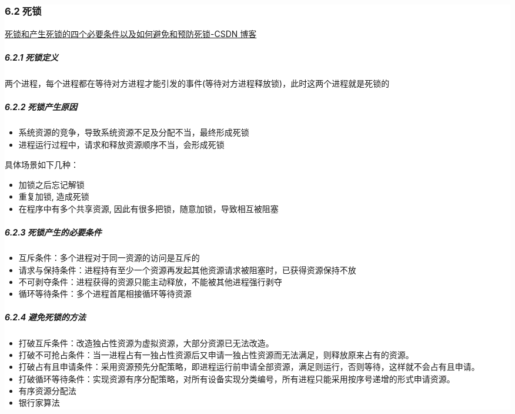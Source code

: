 ### 6.2 死锁

[死锁和产生死锁的四个必要条件以及如何避免和预防死锁-CSDN 博客](https://blog.csdn.net/ypt523/article/details/81509454)

##### 6.2.1 死锁定义

两个进程，每个进程都在等待对方进程才能引发的事件(等待对方进程释放锁)，此时这两个进程就是死锁的

##### 6.2.2 死锁产生原因

- 系统资源的竞争，导致系统资源不足及分配不当，最终形成死锁
- 进程运行过程中，请求和释放资源顺序不当，会形成死锁

具体场景如下几种：

- 加锁之后忘记解锁
- 重复加锁, 造成死锁
- 在程序中有多个共享资源, 因此有很多把锁，随意加锁，导致相互被阻塞

##### 6.2.3 死锁产生的**必要条件**

- 互斥条件：多个进程对于同一资源的访问是互斥的
- 请求与保持条件：进程持有至少一个资源再发起其他资源请求被阻塞时，已获得资源保持不放
- 不可剥夺条件：进程获得的资源只能主动释放，不能被其他进程强行剥夺
- 循环等待条件：多个进程首尾相接循环等待资源

##### 6.2.4 避免死锁的方法

- 打破互斥条件：改造独占性资源为虚拟资源，大部分资源已无法改造。
- 打破不可抢占条件：当一进程占有一独占性资源后又申请一独占性资源而无法满足，则释放原来占有的资源。
- 打破占有且申请条件：采用资源预先分配策略，即进程运行前申请全部资源，满足则运行，否则等待，这样就不会占有且申请。
- 打破循环等待条件：实现资源有序分配策略，对所有设备实现分类编号，所有进程只能采用按序号递增的形式申请资源。
- 有序资源分配法
- 银行家算法
